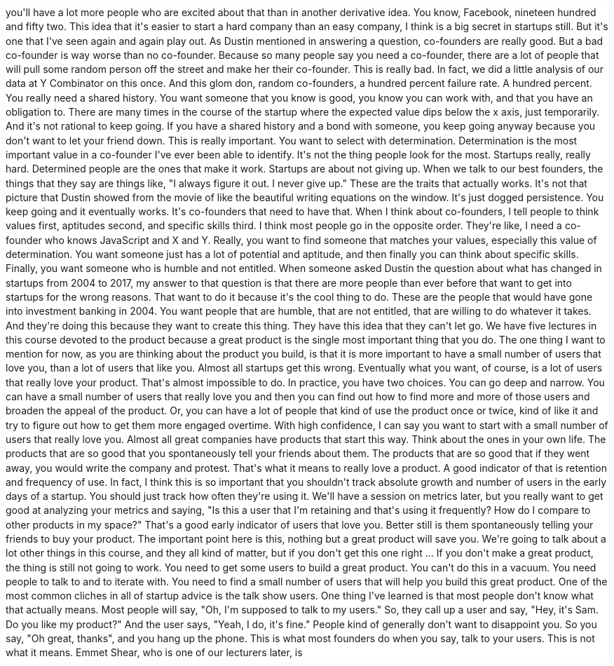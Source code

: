 you'll have a lot more people who are excited about that than in another derivative idea. You know, Facebook, nineteen hundred and fifty two. This idea that it's easier to start a hard company than an easy company, I think is a big secret in startups still. But it's one that I've seen again and again play out. As Dustin mentioned in answering a question, co-founders are really good. But a bad co-founder is way worse than no co-founder. Because so many people say you need a co-founder, there are a lot of people that will pull some random person off the street and make her their co-founder. This is really bad. In fact, we did a little analysis of our data at Y Combinator on this once. And this glom don, random co-founders, a hundred percent failure rate. A hundred percent. You really need a shared history. You want someone that you know is good, you know you can work with, and that you have an obligation to. There are many times in the course of the startup where the expected value dips below the x axis, just temporarily. And it's not rational to keep going. If you have a shared history and a bond with someone, you keep going anyway because you don't want to let your friend down. This is really important. You want to select with determination. Determination is the most important value in a co-founder I've ever been able to identify. It's not the thing people look for the most. Startups really, really hard. Determined people are the ones that make it work. Startups are about not giving up. When we talk to our best founders, the things that they say are things like, "I always figure it out. I never give up." These are the traits that actually works. It's not that picture that Dustin showed from the movie of like the beautiful writing equations on the window. It's just dogged persistence. You keep going and it eventually works. It's co-founders that need to have that. When I think about co-founders, I tell people to think values first, aptitudes second, and specific skills third. I think most people go in the opposite order. They're like, I need a co-founder who knows JavaScript and X and Y. Really, you want to find someone that matches your values, especially this value of determination. You want someone just has a lot of potential and aptitude, and then finally you can think about specific skills. Finally, you want someone who is humble and not entitled. When someone asked Dustin the question about what has changed in startups from 2004 to 2017, my answer to that question is that there are more people than ever before that want to get into startups for the wrong reasons. That want to do it because it's the cool thing to do. These are the people that would have gone into investment banking in 2004. You want people that are humble, that are not entitled, that are willing to do whatever it takes. And they're doing this because they want to create this thing. They have this idea that they can't let go. We have five lectures in this course devoted to the product because a great product is the single most important thing that you do. The one thing I want to mention for now, as you are thinking about the product you build, is that it is more important to have a small number of users that love you, than a lot of users that like you. Almost all startups get this wrong. Eventually what you want, of course, is a lot of users that really love your product. That's almost impossible to do. In practice, you have two choices. You can go deep and narrow. You can have a small number of users that really love you and then you can find out how to find more and more of those users and broaden the appeal of the product. Or, you can have a lot of people that kind of use the product once or twice, kind of like it and try to figure out how to get them more engaged overtime. With high confidence, I can say you want to start with a small number of users that really love you. Almost all great companies have products that start this way. Think about the ones in your own life. The products that are so good that you spontaneously tell your friends about them. The products that are so good that if they went away, you would write the company and protest. That's what it means to really love a product. A good indicator of that is retention and frequency of use. In fact, I think this is so important that you shouldn't track absolute growth and number of users in the early days of a startup. You should just track how often they're using it. We'll have a session on metrics later, but you really want to get good at analyzing your metrics and saying, "Is this a user that I'm retaining and that's using it frequently? How do I compare to other products in my space?" That's a good early indicator of users that love you. Better still is them spontaneously telling your friends to buy your product. The important point here is this, nothing but a great product will save you. We're going to talk about a lot other things in this course, and they all kind of matter, but if you don't get this one right ... If you don't make a great product, the thing is still not going to work. You need to get some users to build a great product. You can't do this in a vacuum. You need people to talk to and to iterate with. You need to find a small number of users that will help you build this great product. One of the most common cliches in all of startup advice is the talk show users. One thing I've learned is that most people don't know what that actually means. Most people will say, "Oh, I'm supposed to talk to my users." So, they call up a user and say, "Hey, it's Sam. Do you like my product?" And the user says, "Yeah, I do, it's fine." People kind of generally don't want to disappoint you. So you say, "Oh great, thanks", and you hang up the phone. This is what most founders do when you say, talk to your users. This is not what it means. Emmet Shear, who is one of our lecturers later, is